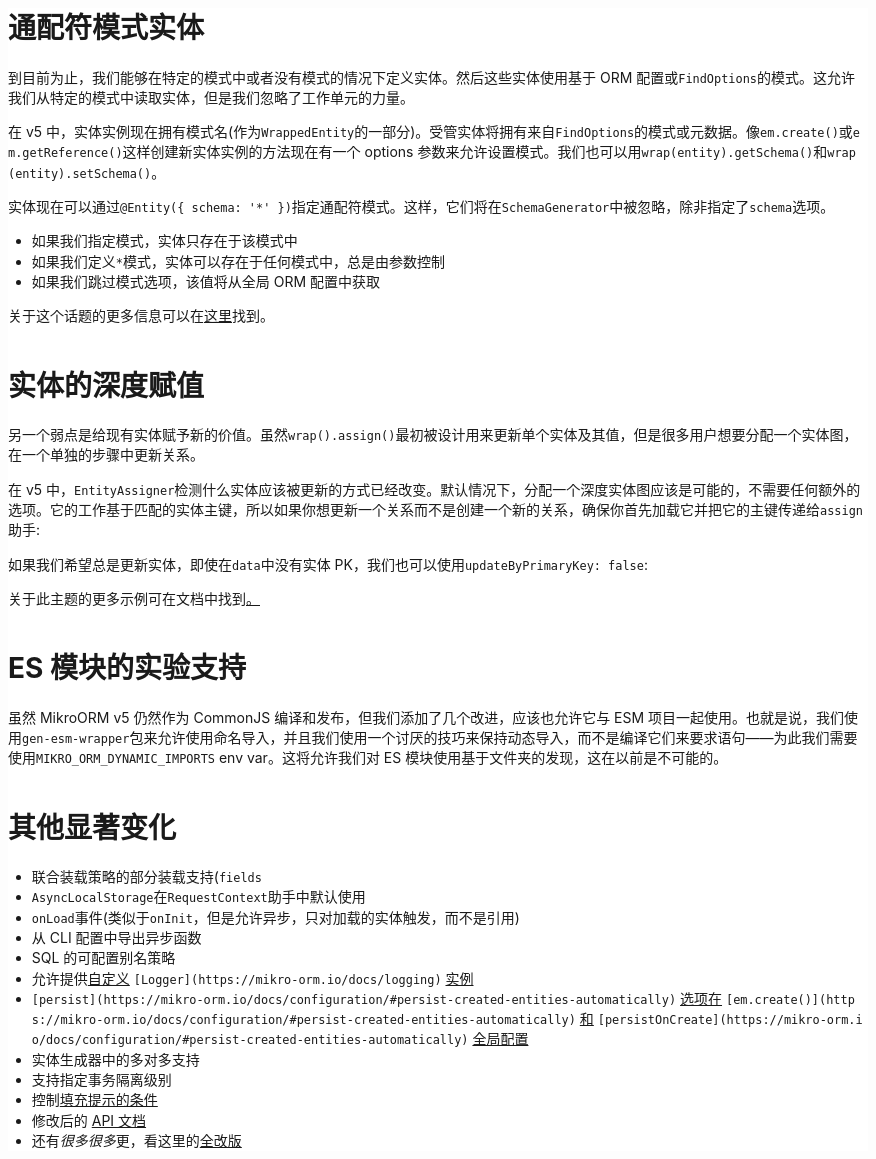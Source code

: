 # 通配符模式实体

到目前为止，我们能够在特定的模式中或者没有模式的情况下定义实体。然后这些实体使用基于 ORM 配置或`FindOptions`的模式。这允许我们从特定的模式中读取实体，但是我们忽略了工作单元的力量。

在 v5 中，实体实例现在拥有模式名(作为`WrappedEntity`的一部分)。受管实体将拥有来自`FindOptions`的模式或元数据。像`em.create()`或`em.getReference()`这样创建新实体实例的方法现在有一个 options 参数来允许设置模式。我们也可以用`wrap(entity).getSchema()`和`wrap(entity).setSchema()`。

实体现在可以通过`@Entity({ schema: '*' })`指定通配符模式。这样，它们将在`SchemaGenerator`中被忽略，除非指定了`schema`选项。

*   如果我们指定模式，实体只存在于该模式中
*   如果我们定义`*`模式，实体可以存在于任何模式中，总是由参数控制
*   如果我们跳过模式选项，该值将从全局 ORM 配置中获取

关于这个话题的更多信息可以在[这里](https://mikro-orm.io/docs/next/multiple-schemas#wildcard-schema)找到。

# 实体的深度赋值

另一个弱点是给现有实体赋予新的价值。虽然`wrap().assign()`最初被设计用来更新单个实体及其值，但是很多用户想要分配一个实体图，在一个单独的步骤中更新关系。

在 v5 中，`EntityAssigner`检测什么实体应该被更新的方式已经改变。默认情况下，分配一个深度实体图应该是可能的，不需要任何额外的选项。它的工作基于匹配的实体主键，所以如果你想更新一个关系而不是创建一个新的关系，确保你首先加载它并把它的主键传递给`assign`助手:

如果我们希望总是更新实体，即使在`data`中没有实体 PK，我们也可以使用`updateByPrimaryKey: false`:

关于此主题的更多示例可在文档中找到[。](https://mikro-orm.io/docs/entity-helper/#updating-deep-entity-graph)

# ES 模块的实验支持

虽然 MikroORM v5 仍然作为 CommonJS 编译和发布，但我们添加了几个改进，应该也允许它与 ESM 项目一起使用。也就是说，我们使用`gen-esm-wrapper`包来允许使用命名导入，并且我们使用一个讨厌的技巧来保持动态导入，而不是编译它们来要求语句——为此我们需要使用`MIKRO_ORM_DYNAMIC_IMPORTS` env var。这将允许我们对 ES 模块使用基于文件夹的发现，这在以前是不可能的。

# 其他显著变化

*   联合装载策略的部分装载支持(`fields`
*   `AsyncLocalStorage`在`RequestContext`助手中默认使用
*   `onLoad`事件(类似于`onInit`，但是允许异步，只对加载的实体触发，而不是引用)
*   从 CLI 配置中导出异步函数
*   SQL 的可配置别名策略
*   允许提供[自定义](https://mikro-orm.io/docs/logging) `[Logger](https://mikro-orm.io/docs/logging)` [实例](https://mikro-orm.io/docs/logging)
*   `[persist](https://mikro-orm.io/docs/configuration/#persist-created-entities-automatically)` [选项在](https://mikro-orm.io/docs/configuration/#persist-created-entities-automatically) `[em.create()](https://mikro-orm.io/docs/configuration/#persist-created-entities-automatically)` [和](https://mikro-orm.io/docs/configuration/#persist-created-entities-automatically) `[persistOnCreate](https://mikro-orm.io/docs/configuration/#persist-created-entities-automatically)` [全局配置](https://mikro-orm.io/docs/configuration/#persist-created-entities-automatically)
*   实体生成器中的多对多支持
*   支持指定事务隔离级别
*   控制[填充提示的条件](https://mikro-orm.io/docs/loading-strategies#population-where-condition)
*   修改后的 [API 文档](https://mikro-orm.io/api)
*   还有*很多很多*更，看这里的[全改版](https://github.com/mikro-orm/mikro-orm/blob/master/CHANGELOG.md#500-rc2-2022-02-03)
